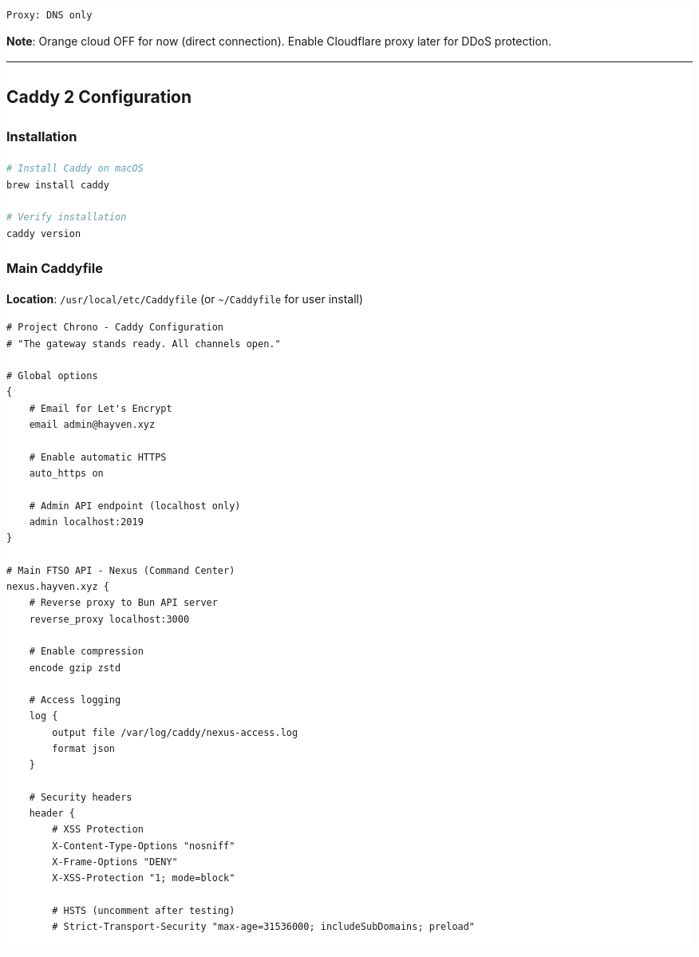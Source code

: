 ```
Proxy: DNS only
```

**Note**: Orange cloud OFF for now (direct connection). Enable Cloudflare proxy later for DDoS protection.

---

## Caddy 2 Configuration

### Installation

```bash
# Install Caddy on macOS
brew install caddy

# Verify installation
caddy version
```

### Main Caddyfile

**Location**: `/usr/local/etc/Caddyfile` (or `~/Caddyfile` for user install)

```caddy
# Project Chrono - Caddy Configuration
# "The gateway stands ready. All channels open."

# Global options
{
    # Email for Let's Encrypt
    email admin@hayven.xyz
    
    # Enable automatic HTTPS
    auto_https on
    
    # Admin API endpoint (localhost only)
    admin localhost:2019
}

# Main FTSO API - Nexus (Command Center)
nexus.hayven.xyz {
    # Reverse proxy to Bun API server
    reverse_proxy localhost:3000
    
    # Enable compression
    encode gzip zstd
    
    # Access logging
    log {
        output file /var/log/caddy/nexus-access.log
        format json
    }
    
    # Security headers
    header {
        # XSS Protection
        X-Content-Type-Options "nosniff"
        X-Frame-Options "DENY"
        X-XSS-Protection "1; mode=block"
        
        # HSTS (uncomment after testing)
        # Strict-Transport-Security "max-age=31536000; includeSubDomains; preload"
        
```